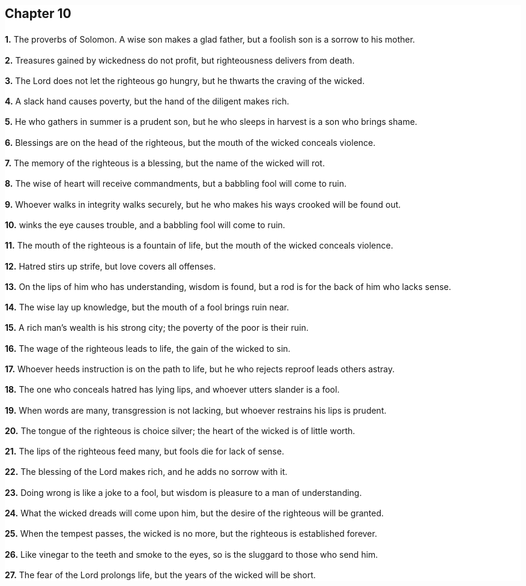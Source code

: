 ## Chapter 10

**1.** The proverbs of Solomon. A wise son makes a glad father, but a foolish son is a sorrow to his mother. 

**2.** Treasures gained by wickedness do not profit, but righteousness delivers from death. 

**3.** The Lord does not let the righteous go hungry, but he thwarts the craving of the wicked. 

**4.** A slack hand causes poverty, but the hand of the diligent makes rich. 

**5.** He who gathers in summer is a prudent son, but he who sleeps in harvest is a son who brings shame. 

**6.** Blessings are on the head of the righteous, but the mouth of the wicked conceals violence. 

**7.** The memory of the righteous is a blessing, but the name of the wicked will rot. 

**8.** The wise of heart will receive commandments, but a babbling fool will come to ruin. 

**9.** Whoever walks in integrity walks securely, but he who makes his ways crooked will be found out. 

**10.** winks the eye causes trouble, and a babbling fool will come to ruin. 

**11.** The mouth of the righteous is a fountain of life, but the mouth of the wicked conceals violence. 

**12.** Hatred stirs up strife, but love covers all offenses. 

**13.** On the lips of him who has understanding, wisdom is found, but a rod is for the back of him who lacks sense. 

**14.** The wise lay up knowledge, but the mouth of a fool brings ruin near. 

**15.** A rich man’s wealth is his strong city; the poverty of the poor is their ruin. 

**16.** The wage of the righteous leads to life, the gain of the wicked to sin. 

**17.** Whoever heeds instruction is on the path to life, but he who rejects reproof leads others astray. 

**18.** The one who conceals hatred has lying lips, and whoever utters slander is a fool. 

**19.** When words are many, transgression is not lacking, but whoever restrains his lips is prudent. 

**20.** The tongue of the righteous is choice silver; the heart of the wicked is of little worth. 

**21.** The lips of the righteous feed many, but fools die for lack of sense. 

**22.** The blessing of the Lord makes rich, and he adds no sorrow with it. 

**23.** Doing wrong is like a joke to a fool, but wisdom is pleasure to a man of understanding. 

**24.** What the wicked dreads will come upon him, but the desire of the righteous will be granted. 

**25.** When the tempest passes, the wicked is no more, but the righteous is established forever. 

**26.** Like vinegar to the teeth and smoke to the eyes, so is the sluggard to those who send him. 

**27.** The fear of the Lord prolongs life, but the years of the wicked will be short. 
